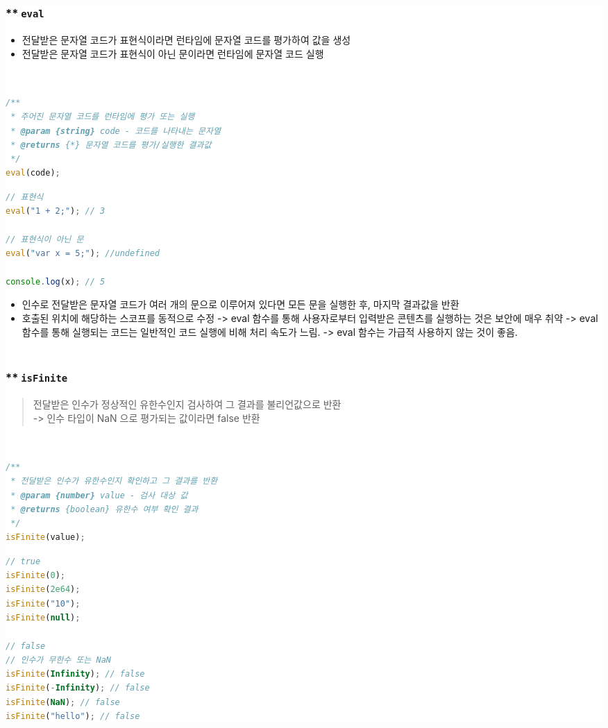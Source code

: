### \*\* **`eval`**

- 전달받은 문자열 코드가 표현식이라면 런타임에 문자열 코드를 평가하여 값을 생성
- 전달받은 문자열 코드가 표현식이 아닌 문이라면 런타임에 문자열 코드 실행

<br>

```js
/**
 * 주어진 문자열 코드를 런타임에 평가 또는 실행
 * @param {string} code - 코드를 나타내는 문자열
 * @returns {*} 문자열 코드를 평가/실행한 결과값
 */
eval(code);
```

```js
// 표현식
eval("1 + 2;"); // 3

// 표현식이 아닌 문
eval("var x = 5;"); //undefined

console.log(x); // 5
```

- 인수로 전달받은 문자열 코드가 여러 개의 문으로 이루어져 있다면 모든 문을 실행한 후, 마지막 결과값을 반환
- 호출된 위치에 해당하는 스코프를 동적으로 수정
  -> eval 함수를 통해 사용자로부터 입력받은 콘텐츠를 실행하는 것은 보안에 매우 취약
  -> eval 함수를 통해 실행되는 코드는 일반적인 코드 실행에 비해 처리 속도가 느림.
  -> eval 함수는 가급적 사용하지 않는 것이 좋음.  
   <br>

### \*\* **`isFinite`**

> 전달받은 인수가 정상적인 유한수인지 검사하여 그 결과를 불리언값으로 반환  
> -> 인수 타입이 NaN 으로 평가되는 값이라면 false 반환

<br>

```js
/**
 * 전달받은 인수가 유한수인지 확인하고 그 결과를 반환
 * @param {number} value - 검사 대상 값
 * @returns {boolean} 유한수 여부 확인 결과
 */
isFinite(value);
```

```js
// true
isFinite(0);
isFinite(2e64);
isFinite("10");
isFinite(null);

// false
// 인수가 무한수 또는 NaN
isFinite(Infinity); // false
isFinite(-Infinity); // false
isFinite(NaN); // false
isFinite("hello"); // false
```
